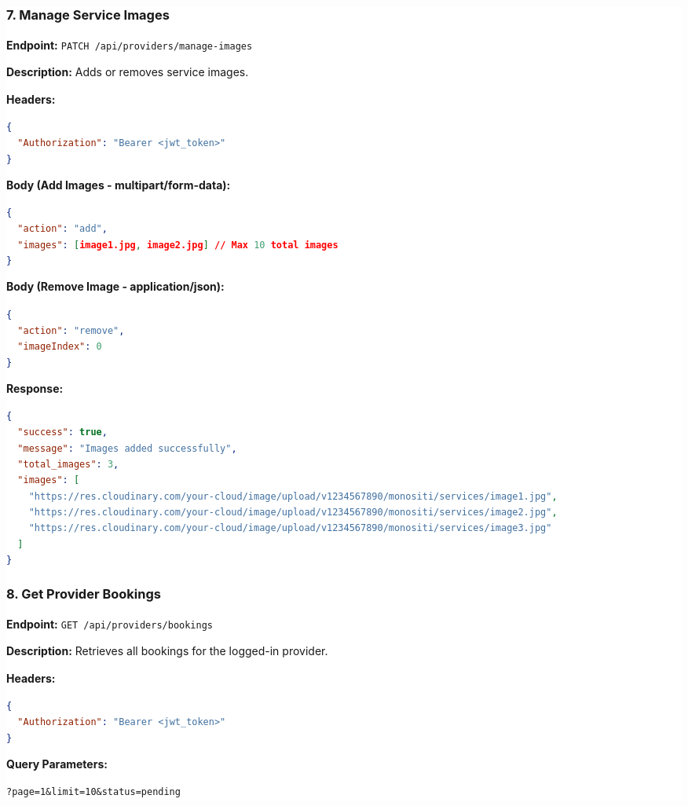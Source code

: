 ### 7. Manage Service Images
**Endpoint:** `PATCH /api/providers/manage-images`

**Description:** Adds or removes service images.

**Headers:**
```json
{
  "Authorization": "Bearer <jwt_token>"
}
```

**Body (Add Images - multipart/form-data):**
```json
{
  "action": "add",
  "images": [image1.jpg, image2.jpg] // Max 10 total images
}
```

**Body (Remove Image - application/json):**
```json
{
  "action": "remove",
  "imageIndex": 0
}
```

**Response:**
```json
{
  "success": true,
  "message": "Images added successfully",
  "total_images": 3,
  "images": [
    "https://res.cloudinary.com/your-cloud/image/upload/v1234567890/monositi/services/image1.jpg",
    "https://res.cloudinary.com/your-cloud/image/upload/v1234567890/monositi/services/image2.jpg",
    "https://res.cloudinary.com/your-cloud/image/upload/v1234567890/monositi/services/image3.jpg"
  ]
}
```

### 8. Get Provider Bookings
**Endpoint:** `GET /api/providers/bookings`

**Description:** Retrieves all bookings for the logged-in provider.

**Headers:**
```json
{
  "Authorization": "Bearer <jwt_token>"
}
```

**Query Parameters:**
```
?page=1&limit=10&status=pending
```
